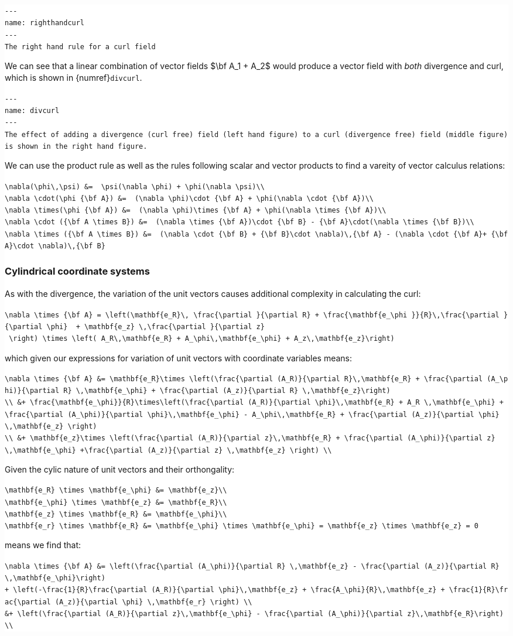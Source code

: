 ```{figure} ../figures/Rhandrule.png
---
name: righthandcurl
---
The right hand rule for a curl field
```

We can see that a linear combination of vector fields $\bf A_1 + A_2$ would produce a vector field with <em>both</em> divergence and curl, which is shown in {numref}`divcurl`.

```{figure} ../figures/divcurl.png
---
name: divcurl
---
The effect of adding a divergence (curl free) field (left hand figure) to a curl (divergence free) field (middle figure) is shown in the right hand figure.
```

We can use the product rule as well as the rules following scalar and vector products to find a vareity of vector calculus relations:
```{math}
\nabla(\phi\,\psi) &=  \psi(\nabla \phi) + \phi(\nabla \psi)\\
\nabla \cdot(\phi {\bf A}) &=  (\nabla \phi)\cdot {\bf A} + \phi(\nabla \cdot {\bf A})\\
\nabla \times(\phi {\bf A}) &=  (\nabla \phi)\times {\bf A} + \phi(\nabla \times {\bf A})\\
\nabla \cdot ({\bf A \times B}) &=  (\nabla \times {\bf A})\cdot {\bf B} - {\bf A}\cdot(\nabla \times {\bf B})\\
\nabla \times ({\bf A \times B}) &=  (\nabla \cdot {\bf B} + {\bf B}\cdot \nabla)\,{\bf A} - (\nabla \cdot {\bf A}+ {\bf A}\cdot \nabla)\,{\bf B}
```

### Cylindrical coordinate systems

As with the divergence, the variation of the unit vectors causes additional complexity in calculating the curl:
```{math}
\nabla \times {\bf A} = \left(\mathbf{e_R}\, \frac{\partial }{\partial R} + \frac{\mathbf{e_\phi }}{R}\,\frac{\partial }{\partial \phi}  + \mathbf{e_z} \,\frac{\partial }{\partial z} 
 \right) \times \left( A_R\,\mathbf{e_R} + A_\phi\,\mathbf{e_\phi} + A_z\,\mathbf{e_z}\right)
```

which given our expressions for variation of unit vectors with coordinate variables means:

```{math}
\nabla \times {\bf A} &= \mathbf{e_R}\times \left(\frac{\partial (A_R)}{\partial R}\,\mathbf{e_R} + \frac{\partial (A_\phi)}{\partial R} \,\mathbf{e_\phi} + \frac{\partial (A_z)}{\partial R} \,\mathbf{e_z}\right) 
\\ &+ \frac{\mathbf{e_\phi}}{R}\times\left(\frac{\partial (A_R)}{\partial \phi}\,\mathbf{e_R} + A_R \,\mathbf{e_\phi} + \frac{\partial (A_\phi)}{\partial \phi}\,\mathbf{e_\phi} - A_\phi\,\mathbf{e_R} + \frac{\partial (A_z)}{\partial \phi} \,\mathbf{e_z} \right) 
\\ &+ \mathbf{e_z}\times \left(\frac{\partial (A_R)}{\partial z}\,\mathbf{e_R} + \frac{\partial (A_\phi)}{\partial z}\,\mathbf{e_\phi} +\frac{\partial (A_z)}{\partial z} \,\mathbf{e_z} \right) \\
```
Given the cylic nature of unit vectors and their orthongality:
```{math}
\mathbf{e_R} \times \mathbf{e_\phi} &= \mathbf{e_z}\\
\mathbf{e_\phi} \times \mathbf{e_z} &= \mathbf{e_R}\\
\mathbf{e_z} \times \mathbf{e_R} &= \mathbf{e_\phi}\\
\mathbf{e_r} \times \mathbf{e_R} &= \mathbf{e_\phi} \times \mathbf{e_\phi} = \mathbf{e_z} \times \mathbf{e_z} = 0
```
means we find that:
```{math}
\nabla \times {\bf A} &= \left(\frac{\partial (A_\phi)}{\partial R} \,\mathbf{e_z} - \frac{\partial (A_z)}{\partial R} \,\mathbf{e_\phi}\right) 
+ \left(-\frac{1}{R}\frac{\partial (A_R)}{\partial \phi}\,\mathbf{e_z} + \frac{A_\phi}{R}\,\mathbf{e_z} + \frac{1}{R}\frac{\partial (A_z)}{\partial \phi} \,\mathbf{e_r} \right) \\
&+ \left(\frac{\partial (A_R)}{\partial z}\,\mathbf{e_\phi} - \frac{\partial (A_\phi)}{\partial z}\,\mathbf{e_R}\right)\\
```